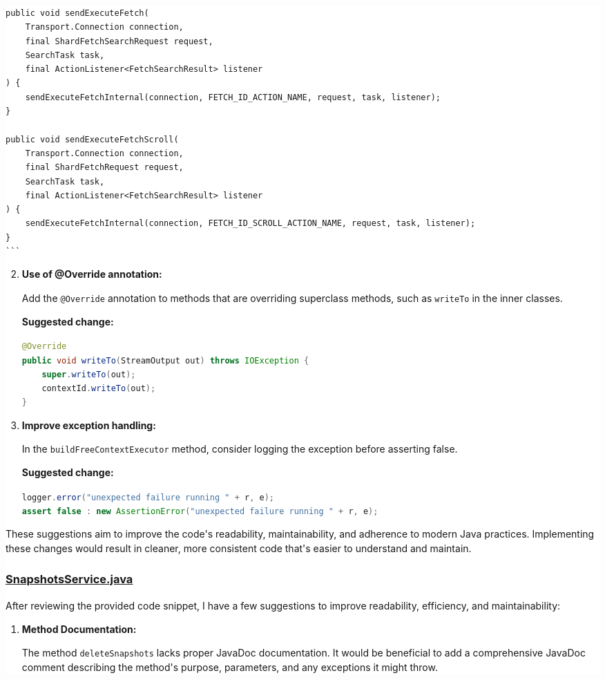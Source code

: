     public void sendExecuteFetch(
        Transport.Connection connection,
        final ShardFetchSearchRequest request,
        SearchTask task,
        final ActionListener<FetchSearchResult> listener
    ) {
        sendExecuteFetchInternal(connection, FETCH_ID_ACTION_NAME, request, task, listener);
    }
    
    public void sendExecuteFetchScroll(
        Transport.Connection connection,
        final ShardFetchRequest request,
        SearchTask task,
        final ActionListener<FetchSearchResult> listener
    ) {
        sendExecuteFetchInternal(connection, FETCH_ID_SCROLL_ACTION_NAME, request, task, listener);
    }
    ```

2. **Use of @Override annotation:**
   
    Add the `@Override` annotation to methods that are overriding superclass methods, such as `writeTo` in the inner classes.

    **Suggested change:**
    ```java
    @Override
    public void writeTo(StreamOutput out) throws IOException {
        super.writeTo(out);
        contextId.writeTo(out);
    }
    ```

3. **Improve exception handling:**
   
    In the `buildFreeContextExecutor` method, consider logging the exception before asserting false.

    **Suggested change:**
    ```java
    logger.error("unexpected failure running " + r, e);
    assert false : new AssertionError("unexpected failure running " + r, e);
    ```

These suggestions aim to improve the code's readability, maintainability, and adherence to modern Java practices. Implementing these changes would result in cleaner, more consistent code that's easier to understand and maintain.


### [SnapshotsService.java](#snapshotsservice.java)

After reviewing the provided code snippet, I have a few suggestions to improve readability, efficiency, and maintainability:

1. **Method Documentation:**

    The method `deleteSnapshots` lacks proper JavaDoc documentation. It would be beneficial to add a comprehensive JavaDoc comment describing the method's purpose, parameters, and any exceptions it might throw.
